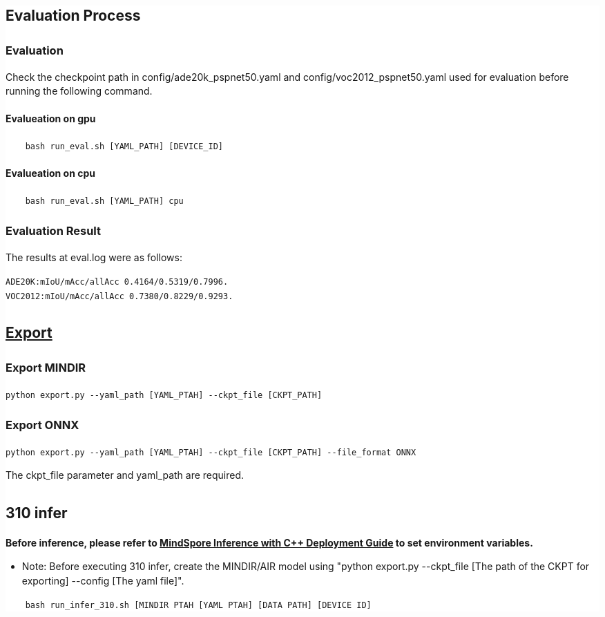 ## Evaluation Process

### Evaluation

Check the checkpoint path in config/ade20k_pspnet50.yaml and config/voc2012_pspnet50.yaml used for evaluation before running the following command.

#### Evalueation on gpu

```shell
    bash run_eval.sh [YAML_PATH] [DEVICE_ID]
```

#### Evalueation on cpu

```shell
    bash run_eval.sh [YAML_PATH] cpu
```

### Evaluation Result

The results at eval.log were as follows:

```bash
ADE20K:mIoU/mAcc/allAcc 0.4164/0.5319/0.7996.
VOC2012:mIoU/mAcc/allAcc 0.7380/0.8229/0.9293.
````

## [Export](#contents)

### Export MINDIR

```shell
python export.py --yaml_path [YAML_PTAH] --ckpt_file [CKPT_PATH]
```

### Export ONNX

```shell
python export.py --yaml_path [YAML_PTAH] --ckpt_file [CKPT_PATH] --file_format ONNX
```

The ckpt_file parameter and yaml_path are required.

## 310 infer

**Before inference, please refer to [MindSpore Inference with C++ Deployment Guide](https://gitee.com/mindspore/models/blob/master/utils/cpp_infer/README.md) to set environment variables.**

- Note: Before executing 310 infer, create the MINDIR/AIR model using "python export.py --ckpt_file [The path of the CKPT for exporting] --config [The yaml file]".

```shell
    bash run_infer_310.sh [MINDIR PTAH [YAML PTAH] [DATA PATH] [DEVICE ID]
```
